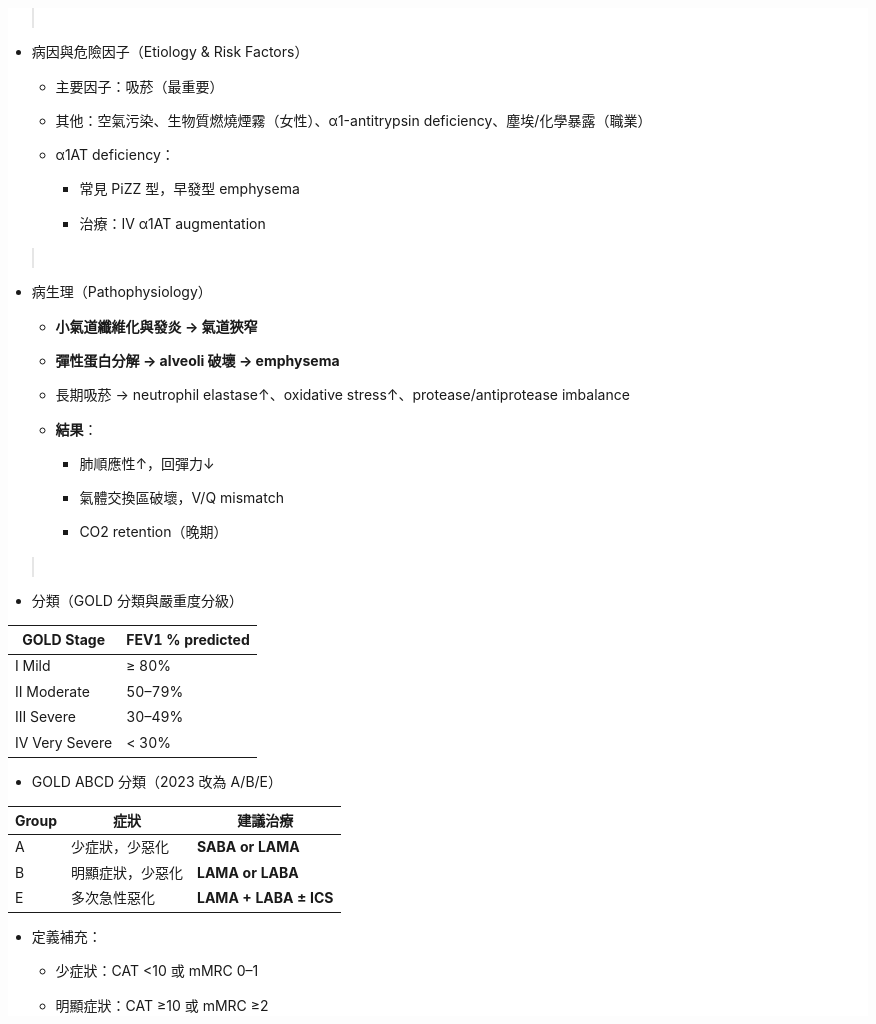 >  

- 病因與危險因子（Etiology & Risk Factors）

  - 主要因子：吸菸（最重要）

  - 其他：空氣污染、生物質燃燒煙霧（女性）、α1-antitrypsin deficiency、塵埃/化學暴露（職業）

  - α1AT deficiency：

    - 常見 PiZZ 型，早發型 emphysema

    - 治療：IV α1AT augmentation

>  

- 病生理（Pathophysiology）

  - **小氣道纖維化與發炎 → 氣道狹窄**

  - **彈性蛋白分解 → alveoli 破壞 → emphysema**

  - 長期吸菸 → neutrophil elastase↑、oxidative stress↑、protease/antiprotease imbalance

  - **結果**：

    - 肺順應性↑，回彈力↓

    - 氣體交換區破壞，V/Q mismatch

    - CO2 retention（晚期）

>  

- 分類（GOLD 分類與嚴重度分級）

| GOLD Stage     | FEV1 % predicted |
|----------------|------------------|
| I Mild         | ≥ 80%            |
| II Moderate    | 50–79%           |
| III Severe     | 30–49%           |
| IV Very Severe | \< 30%           |

- GOLD ABCD 分類（2023 改為 A/B/E）

| Group | 症狀             | 建議治療              |
|-------|------------------|-----------------------|
| A     | 少症狀，少惡化   | **SABA or LAMA**      |
| B     | 明顯症狀，少惡化 | **LAMA or LABA**      |
| E     | 多次急性惡化     | **LAMA + LABA ± ICS** |

- 定義補充：

  - 少症狀：CAT \<10 或 mMRC 0–1

  - 明顯症狀：CAT ≥10 或 mMRC ≥2
